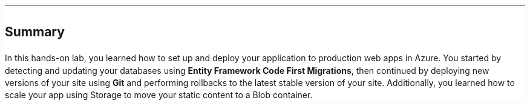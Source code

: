 * * *

<a id="Summary"></a>
## Summary

In this hands-on lab, you learned how to set up and deploy your application to production web apps in Azure. You started by detecting and updating your databases using **Entity Framework Code First Migrations**, then continued by deploying new versions of your site using **Git** and performing rollbacks to the latest stable version of your site. Additionally, you learned how to scale your app using Storage to move your static content to a Blob container.